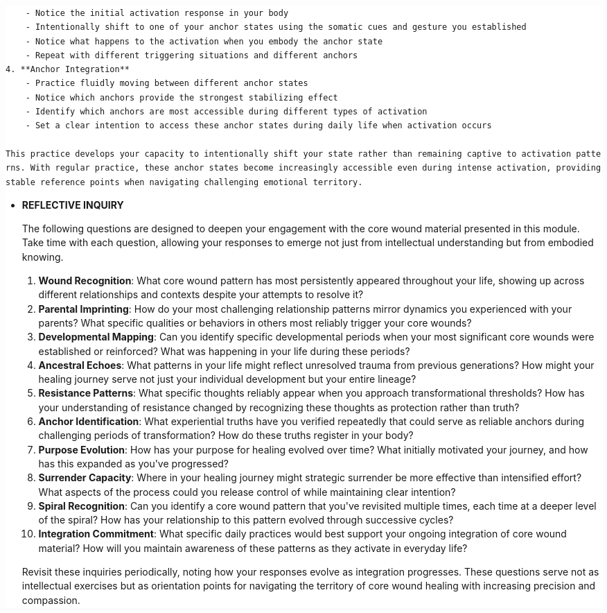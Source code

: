         - Notice the initial activation response in your body
        - Intentionally shift to one of your anchor states using the somatic cues and gesture you established
        - Notice what happens to the activation when you embody the anchor state
        - Repeat with different triggering situations and different anchors
    4. **Anchor Integration**
        - Practice fluidly moving between different anchor states
        - Notice which anchors provide the strongest stabilizing effect
        - Identify which anchors are most accessible during different types of activation
        - Set a clear intention to access these anchor states during daily life when activation occurs
    
    This practice develops your capacity to intentionally shift your state rather than remaining captive to activation patterns. With regular practice, these anchor states become increasingly accessible even during intense activation, providing stable reference points when navigating challenging emotional territory.
    
- **REFLECTIVE INQUIRY**
    
    The following questions are designed to deepen your engagement with the core wound material presented in this module. Take time with each question, allowing your responses to emerge not just from intellectual understanding but from embodied knowing.
    
    1. **Wound Recognition**: What core wound pattern has most persistently appeared throughout your life, showing up across different relationships and contexts despite your attempts to resolve it?
    2. **Parental Imprinting**: How do your most challenging relationship patterns mirror dynamics you experienced with your parents? What specific qualities or behaviors in others most reliably trigger your core wounds?
    3. **Developmental Mapping**: Can you identify specific developmental periods when your most significant core wounds were established or reinforced? What was happening in your life during these periods?
    4. **Ancestral Echoes**: What patterns in your life might reflect unresolved trauma from previous generations? How might your healing journey serve not just your individual development but your entire lineage?
    5. **Resistance Patterns**: What specific thoughts reliably appear when you approach transformational thresholds? How has your understanding of resistance changed by recognizing these thoughts as protection rather than truth?
    6. **Anchor Identification**: What experiential truths have you verified repeatedly that could serve as reliable anchors during challenging periods of transformation? How do these truths register in your body?
    7. **Purpose Evolution**: How has your purpose for healing evolved over time? What initially motivated your journey, and how has this expanded as you've progressed?
    8. **Surrender Capacity**: Where in your healing journey might strategic surrender be more effective than intensified effort? What aspects of the process could you release control of while maintaining clear intention?
    9. **Spiral Recognition**: Can you identify a core wound pattern that you've revisited multiple times, each time at a deeper level of the spiral? How has your relationship to this pattern evolved through successive cycles?
    10. **Integration Commitment**: What specific daily practices would best support your ongoing integration of core wound material? How will you maintain awareness of these patterns as they activate in everyday life?
    
    Revisit these inquiries periodically, noting how your responses evolve as integration progresses. These questions serve not as intellectual exercises but as orientation points for navigating the territory of core wound healing with increasing precision and compassion.
    